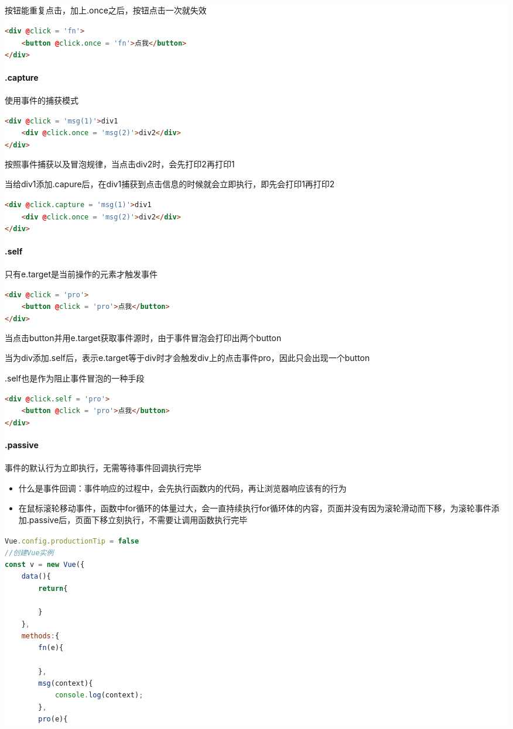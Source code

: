 按钮能重复点击，加上.once之后，按钮点击一次就失效
```html
<div @click = 'fn'>
	<button @click.once = 'fn'>点我</button>
</div>
```

#### .capture 

使用事件的捕获模式

```html
<div @click = 'msg(1)'>div1
	<div @click.once = 'msg(2)'>div2</div>
</div>
```

按照事件捕获以及冒泡规律，当点击div2时，会先打印2再打印1

当给div1添加.capure后，在div1捕获到点击信息的时候就会立即执行，即先会打印1再打印2
```html
<div @click.capture = 'msg(1)'>div1
	<div @click.once = 'msg(2)'>div2</div>
</div>
```

#### .self 

只有e.target是当前操作的元素才触发事件

```html
<div @click = 'pro'>
	<button @click = 'pro'>点我</button>
</div>
```

当点击button并用e.target获取事件源时，由于事件冒泡会打印出两个button

当为div添加.self后，表示e.target等于div时才会触发div上的点击事件pro，因此只会出现一个button

.self也是作为阻止事件冒泡的一种手段
```html
<div @click.self = 'pro'>
	<button @click = 'pro'>点我</button>
</div>
```

#### .passive 

事件的默认行为立即执行，无需等待事件回调执行完毕

- 什么是事件回调：事件响应的过程中，会先执行函数内的代码，再让浏览器响应该有的行为

- 在鼠标滚轮移动事件，函数中for循环的体量过大，会一直持续执行for循环体的内容，页面并没有因为滚轮滑动而下移，为滚轮事件添加.passive后，页面下移立刻执行，不需要让调用函数执行完毕
```js
Vue.config.productionTip = false
//创建Vue实例
const v = new Vue({
    data(){
        return{ 

        }
    },
    methods:{
        fn(e){

        },
        msg(context){
        	console.log(context);
        },
        pro(e){
```